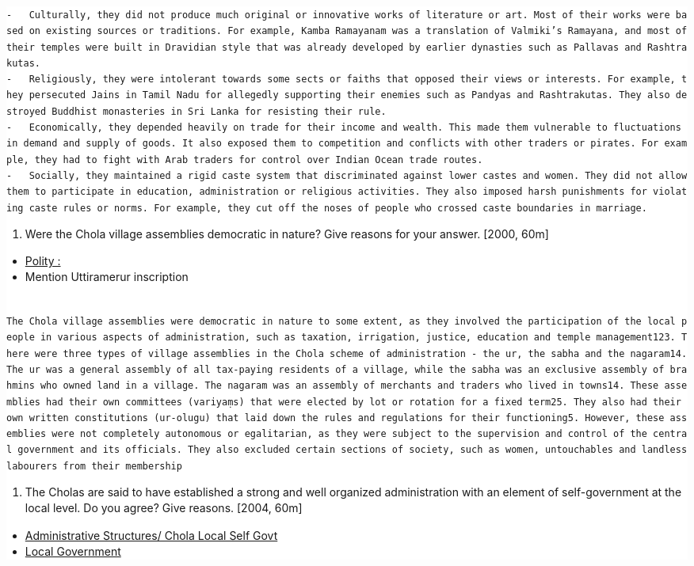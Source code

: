 ```ad-Answer
-   Culturally, they did not produce much original or innovative works of literature or art. Most of their works were based on existing sources or traditions. For example, Kamba Ramayanam was a translation of Valmiki’s Ramayana, and most of their temples were built in Dravidian style that was already developed by earlier dynasties such as Pallavas and Rashtrakutas.
-   Religiously, they were intolerant towards some sects or faiths that opposed their views or interests. For example, they persecuted Jains in Tamil Nadu for allegedly supporting their enemies such as Pandyas and Rashtrakutas. They also destroyed Buddhist monasteries in Sri Lanka for resisting their rule.
-   Economically, they depended heavily on trade for their income and wealth. This made them vulnerable to fluctuations in demand and supply of goods. It also exposed them to competition and conflicts with other traders or pirates. For example, they had to fight with Arab traders for control over Indian Ocean trade routes.
-   Socially, they maintained a rigid caste system that discriminated against lower castes and women. They did not allow them to participate in education, administration or religious activities. They also imposed harsh punishments for violating caste rules or norms. For example, they cut off the noses of people who crossed caste boundaries in marriage.

```

1. Were the Chola village assemblies democratic in nature? Give reasons for your answer. [2000, 60m]
- [Polity :](onenote:[[Chola]]&section-id={762B0AE5-2A23-4D1F-9D30-89664CBE1143}&page-id={E59A8A8E-8D03-4C94-819A-9C95950BEE1D}&object-id={11FC6E2C-1410-4C91-8B38-5423657D1B37}&E&base-path=https://d.docs.live.net/bbc8be5bd337910c/Documents/History%20Optional/Ancient%20History/Part%20II/Regional%20States%20during%20Gupta%20Era.one)
- Mention Uttiramerur inscription

```ad-Answer

The Chola village assemblies were democratic in nature to some extent, as they involved the participation of the local people in various aspects of administration, such as taxation, irrigation, justice, education and temple management123. There were three types of village assemblies in the Chola scheme of administration - the ur, the sabha and the nagaram14. The ur was a general assembly of all tax-paying residents of a village, while the sabha was an exclusive assembly of brahmins who owned land in a village. The nagaram was an assembly of merchants and traders who lived in towns14. These assemblies had their own committees (variyaṃs) that were elected by lot or rotation for a fixed term25. They also had their own written constitutions (ur-olugu) that laid down the rules and regulations for their functioning5. However, these assemblies were not completely autonomous or egalitarian, as they were subject to the supervision and control of the central government and its officials. They also excluded certain sections of society, such as women, untouchables and landless labourers from their membership

```

1. The Cholas are said to have established a strong and well organized administration with an element of self-government at the local level. Do you agree? Give reasons. [2004, 60m]
- [Administrative Structures/ Chola Local Self Govt](onenote:[[Chola]]&section-id={762B0AE5-2A23-4D1F-9D30-89664CBE1143}&page-id={E59A8A8E-8D03-4C94-819A-9C95950BEE1D}&object-id={EB958742-9801-49A9-9CE4-02D4BD8E0D80}&38&base-path=https://d.docs.live.net/bbc8be5bd337910c/Documents/History%20Optional/Ancient%20History/Part%20II/Regional%20States%20during%20Gupta%20Era.one)
- [Local Government](onenote:[[Local]]%20Government&section-id={762B0AE5-2A23-4D1F-9D30-89664CBE1143}&page-id={AFCDF67F-FC1A-4448-B9C7-1AE033BBADA3}&end&base-path=https://d.docs.live.net/bbc8be5bd337910c/Documents/History%20Optional/Ancient%20History/Part%20II/Regional%20States%20during%20Gupta%20Era.one)
